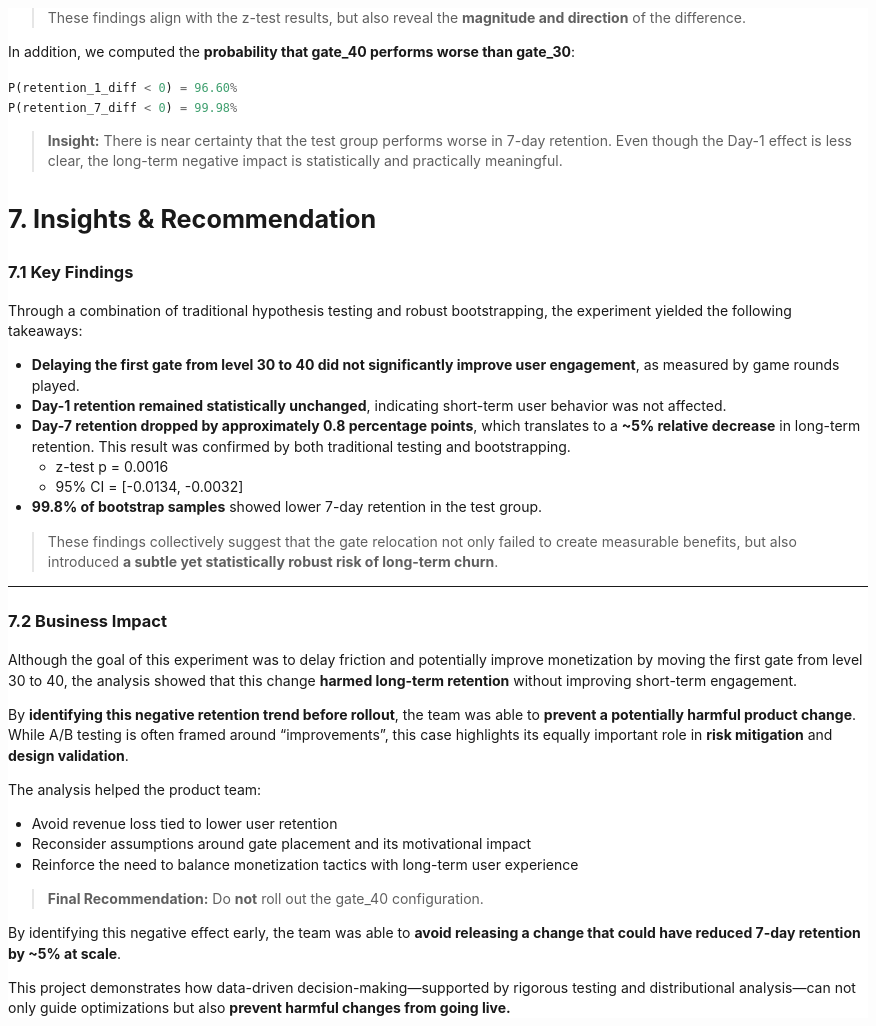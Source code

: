 > These findings align with the z-test results, but also reveal the **magnitude and direction** of the difference.

In addition, we computed the **probability that gate_40 performs worse than gate_30**:

```python
P(retention_1_diff < 0) = 96.60%
P(retention_7_diff < 0) = 99.98%
```

> **Insight:** There is near certainty that the test group performs worse in 7-day retention. Even though the Day-1 effect is less clear, the long-term negative impact is statistically and practically meaningful.

## <big><strong>7. Insights & Recommendation</strong></big>

### <strong>7.1 Key Findings</strong>

Through a combination of traditional hypothesis testing and robust bootstrapping, the experiment yielded the following takeaways:

- **Delaying the first gate from level 30 to 40 did not significantly improve user engagement**, as measured by game rounds played.
- **Day-1 retention remained statistically unchanged**, indicating short-term user behavior was not affected.
- **Day-7 retention dropped by approximately 0.8 percentage points**, which translates to a **~5% relative decrease** in long-term retention. This result was confirmed by both traditional testing and bootstrapping.
  - z-test p = 0.0016
  - 95% CI = [-0.0134, -0.0032]
- **99.8% of bootstrap samples** showed lower 7-day retention in the test group.

> These findings collectively suggest that the gate relocation not only failed to create measurable benefits, but also introduced **a subtle yet statistically robust risk of long-term churn**.

------

### <strong>7.2 Business Impact</strong>

Although the goal of this experiment was to delay friction and potentially improve monetization by moving the first gate from level 30 to 40, the analysis showed that this change **harmed long-term retention** without improving short-term engagement.

By **identifying this negative retention trend before rollout**, the team was able to **prevent a potentially harmful product change**. While A/B testing is often framed around “improvements”, this case highlights its equally important role in **risk mitigation** and **design validation**.

The analysis helped the product team:

- Avoid revenue loss tied to lower user retention
- Reconsider assumptions around gate placement and its motivational impact
- Reinforce the need to balance monetization tactics with long-term user experience

> **Final Recommendation:** Do **not** roll out the gate_40 configuration.

By identifying this negative effect early, the team was able to **avoid releasing a change that could have reduced 7-day retention by ~5% at scale**.

This project demonstrates how data-driven decision-making—supported by rigorous testing and distributional analysis—can not only guide optimizations but also **prevent harmful changes from going live.**



